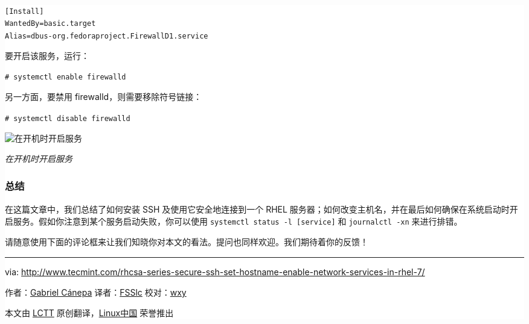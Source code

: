 
```
[Install]
WantedBy=basic.target
Alias=dbus-org.fedoraproject.FirewallD1.service

```

要开启该服务，运行：



```
# systemctl enable firewalld

```

另一方面，要禁用 firewalld，则需要移除符号链接：



```
# systemctl disable firewalld

```

![在开机时开启服务](/data/attachment/album/201509/22/080348uddj1188qji01qfd.png)


*在开机时开启服务*


### 总结


在这篇文章中，我们总结了如何安装 SSH 及使用它安全地连接到一个 RHEL 服务器；如何改变主机名，并在最后如何确保在系统启动时开启服务。假如你注意到某个服务启动失败，你可以使用 `systemctl status -l [service]` 和 `journalctl -xn` 来进行排错。


请随意使用下面的评论框来让我们知晓你对本文的看法。提问也同样欢迎。我们期待着你的反馈！




---


via: <http://www.tecmint.com/rhcsa-series-secure-ssh-set-hostname-enable-network-services-in-rhel-7/>


作者：[Gabriel Cánepa](http://www.tecmint.com/author/gacanepa/) 译者：[FSSlc](https://github.com/FSSlc) 校对：[wxy](https://github.com/wxy)


本文由 [LCTT](https://github.com/LCTT/TranslateProject) 原创翻译，[Linux中国](https://linux.cn/) 荣誉推出